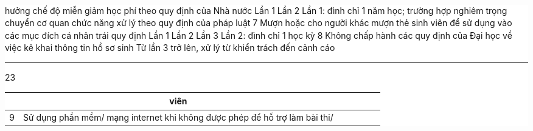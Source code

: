 hưởng chế độ miễn giảm
học phí theo quy định của
Nhà nước</td>
        <td></td>
        <td></td>
        <td>Lần 1</td>
        <td>Lần 2</td>
        <td>Lần 1: đình chỉ 1
năm học; trường hợp
nghiêm trọng chuyển
cơ quan chức năng
xử lý theo quy định
của pháp luật</td>
    </tr>
    <tr>
        <td>7</td>
        <td>Mượn hoặc cho người khác
mượn thẻ sinh viên để sử
dụng vào các mục đích cá
nhân trái quy định</td>
        <td></td>
        <td>Lần 1</td>
        <td>Lần 2</td>
        <td>Lần 3</td>
        <td>Lần 2: đình chỉ 1 học
kỳ</td>
    </tr>
    <tr>
        <td>8</td>
        <td>Không chấp hành các quy
định của Đại học về việc kê
khai thông tin hồ sơ sinh</td>
        <td></td>
        <td></td>
        <td></td>
        <td></td>
        <td>Từ lần 3 trở lên, xử
lý từ khiển trách đến
cảnh cáo</td>
    </tr></table>



---



23

<table>
    <thead>
    <tr>
        <th></th>
        <th>viên</th>
        <th></th>
        <th></th>
        <th></th>
        <th></th>
        <th></th>
    </tr>
    </thead>
    <tr>
        <td>9</td>
        <td>Sử dụng phần mềm/ mạng
internet khi không được
phép để hỗ trợ làm bài thi/